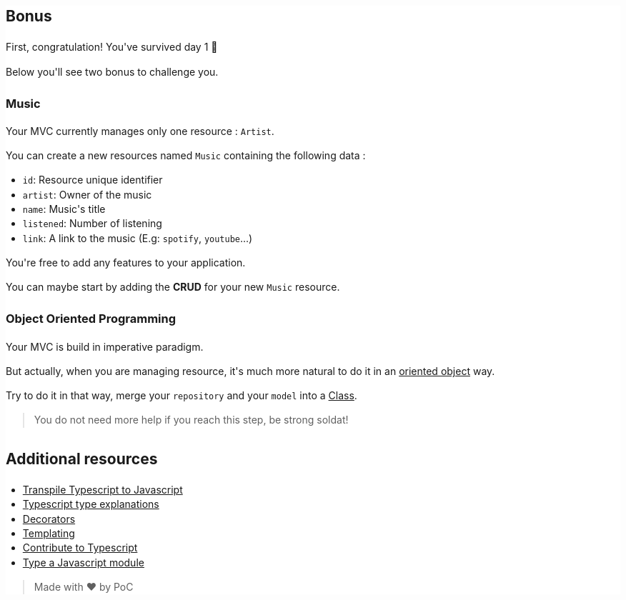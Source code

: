 ## Bonus

First, congratulation! You've survived day 1 :clap:

Below you'll see two bonus to challenge you.

### Music

Your MVC currently manages only one resource : `Artist`.

You can create a new resources named `Music` containing the following data :
- `id`: Resource unique identifier
- `artist`: Owner of the music 
- `name`: Music's title
- `listened`: Number of listening
- `link`: A link to the music (E.g: `spotify`, `youtube`...)

You're free to add any features to your application.

You can maybe start by adding the **CRUD** for your new `Music` resource.

### Object Oriented Programming

Your MVC is build in imperative paradigm. 

But actually, when you are managing resource, it's much more natural to do it
in an [oriented object](https://codaholic.sillo.org/2016/04/05/typescript-poo-et-espaces-de-noms/) way.

Try to do it in that way, merge your `repository` and your `model` into a [Class](https://www.typescriptlang.org/docs/handbook/classes.html).

> You do not need more help if you reach this step, be strong soldat!

## Additional resources

- [Transpile Typescript to Javascript](https://www.typescriptlang.org/docs/handbook/compiler-options.html)
- [Typescript type explanations](https://betterprogramming.pub/understanding-typescripts-type-system-a3cdec8e95ae)
- [Decorators](https://www.typescriptlang.org/docs/handbook/decorators.html)
- [Templating](https://refactoring.guru/design-patterns/template-method/typescript/example)
- [Contribute to Typescript](https://github.com/microsoft/TypeScript)
- [Type a Javascript module](https://github.com/DefinitelyTyped/DefinitelyTyped)

> Made with :heart: by PoC
